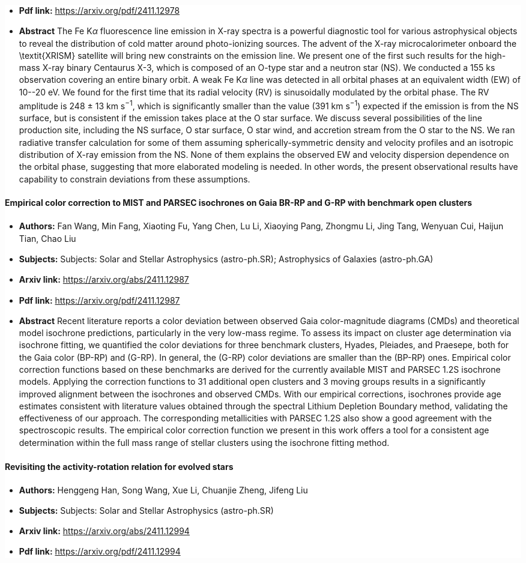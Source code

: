  - **Pdf link:** https://arxiv.org/pdf/2411.12978

 - **Abstract**
 The Fe K$\alpha$ fluorescence line emission in X-ray spectra is a powerful diagnostic tool for various astrophysical objects to reveal the distribution of cold matter around photo-ionizing sources. The advent of the X-ray microcalorimeter onboard the \textit{XRISM} satellite will bring new constraints on the emission line. We present one of the first such results for the high-mass X-ray binary Centaurus X-3, which is composed of an O-type star and a neutron star (NS). We conducted a 155 ks observation covering an entire binary orbit. A weak Fe K$\alpha$ line was detected in all orbital phases at an equivalent width (EW) of 10--20 eV. We found for the first time that its radial velocity (RV) is sinusoidally modulated by the orbital phase. The RV amplitude is 248 $\pm$ 13 km s$^{-1}$, which is significantly smaller than the value (391 km s$^{-1}$) expected if the emission is from the NS surface, but is consistent if the emission takes place at the O star surface. We discuss several possibilities of the line production site, including the NS surface, O star surface, O star wind, and accretion stream from the O star to the NS. We ran radiative transfer calculation for some of them assuming spherically-symmetric density and velocity profiles and an isotropic distribution of X-ray emission from the NS. None of them explains the observed EW and velocity dispersion dependence on the orbital phase, suggesting that more elaborated modeling is needed. In other words, the present observational results have capability to constrain deviations from these assumptions.
#### Empirical color correction to MIST and PARSEC isochrones on Gaia BR-RP and G-RP with benchmark open clusters
 - **Authors:** Fan Wang, Min Fang, Xiaoting Fu, Yang Chen, Lu Li, Xiaoying Pang, Zhongmu Li, Jing Tang, Wenyuan Cui, Haijun Tian, Chao Liu
 - **Subjects:** Subjects:
Solar and Stellar Astrophysics (astro-ph.SR); Astrophysics of Galaxies (astro-ph.GA)
 - **Arxiv link:** https://arxiv.org/abs/2411.12987

 - **Pdf link:** https://arxiv.org/pdf/2411.12987

 - **Abstract**
 Recent literature reports a color deviation between observed Gaia color-magnitude diagrams (CMDs) and theoretical model isochrone predictions, particularly in the very low-mass regime. To assess its impact on cluster age determination via isochrone fitting, we quantified the color deviations for three benchmark clusters, Hyades, Pleiades, and Praesepe, both for the Gaia color (BP-RP) and (G-RP). In general, the (G-RP) color deviations are smaller than the (BP-RP) ones. Empirical color correction functions based on these benchmarks are derived for the currently available MIST and PARSEC 1.2S isochrone models. Applying the correction functions to 31 additional open clusters and 3 moving groups results in a significantly improved alignment between the isochrones and observed CMDs. With our empirical corrections, isochrones provide age estimates consistent with literature values obtained through the spectral Lithium Depletion Boundary method, validating the effectiveness of our approach. The corresponding metallicities with PARSEC 1.2S also show a good agreement with the spectroscopic results. The empirical color correction function we present in this work offers a tool for a consistent age determination within the full mass range of stellar clusters using the isochrone fitting method.
#### Revisiting the activity-rotation relation for evolved stars
 - **Authors:** Henggeng Han, Song Wang, Xue Li, Chuanjie Zheng, Jifeng Liu
 - **Subjects:** Subjects:
Solar and Stellar Astrophysics (astro-ph.SR)
 - **Arxiv link:** https://arxiv.org/abs/2411.12994

 - **Pdf link:** https://arxiv.org/pdf/2411.12994
